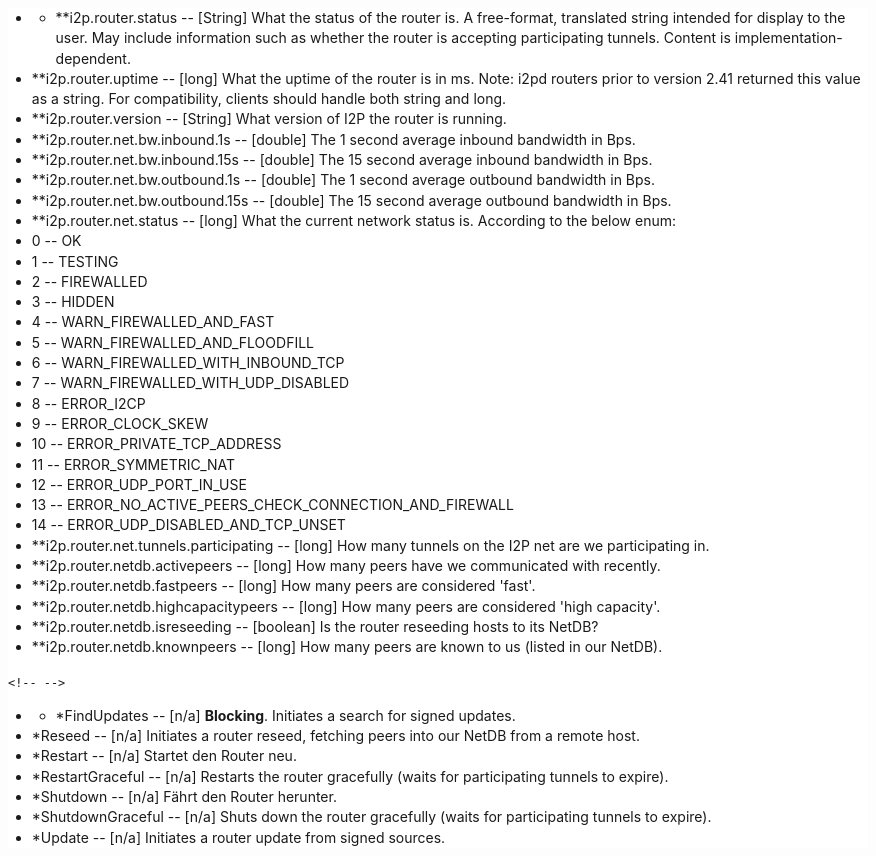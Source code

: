 - - \*\*i2p.router.status -- \[String\] What the status of the
 router is. A free-format, translated string intended for display
 to the user. May include information such as whether the router
 is accepting participating tunnels. Content is
 implementation-dependent.
 - \*\*i2p.router.uptime -- \[long\] What the uptime of the router
 is in ms. Note: i2pd routers prior to version 2.41 returned this
 value as a string. For compatibility, clients should handle both
 string and long.
 - \*\*i2p.router.version -- \[String\] What version of I2P the
 router is running.
 - \*\*i2p.router.net.bw.inbound.1s -- \[double\] The 1 second
 average inbound bandwidth in Bps.
 - \*\*i2p.router.net.bw.inbound.15s -- \[double\] The 15 second
 average inbound bandwidth in Bps.
 - \*\*i2p.router.net.bw.outbound.1s -- \[double\] The 1 second
 average outbound bandwidth in Bps.
 - \*\*i2p.router.net.bw.outbound.15s -- \[double\] The 15 second
 average outbound bandwidth in Bps.
 - \*\*i2p.router.net.status -- \[long\] What the current network
 status is. According to the below enum:
 - 0 -- OK
 - 1 -- TESTING
 - 2 -- FIREWALLED
 - 3 -- HIDDEN
 - 4 -- WARN_FIREWALLED_AND_FAST
 - 5 -- WARN_FIREWALLED_AND_FLOODFILL
 - 6 -- WARN_FIREWALLED_WITH_INBOUND_TCP
 - 7 -- WARN_FIREWALLED_WITH_UDP_DISABLED
 - 8 -- ERROR_I2CP
 - 9 -- ERROR_CLOCK_SKEW
 - 10 -- ERROR_PRIVATE_TCP_ADDRESS
 - 11 -- ERROR_SYMMETRIC_NAT
 - 12 -- ERROR_UDP_PORT_IN_USE
 - 13 -- ERROR_NO_ACTIVE_PEERS_CHECK_CONNECTION_AND_FIREWALL
 - 14 -- ERROR_UDP_DISABLED_AND_TCP_UNSET
 - \*\*i2p.router.net.tunnels.participating -- \[long\] How many
 tunnels on the I2P net are we participating in.
 - \*\*i2p.router.netdb.activepeers -- \[long\] How many peers have
 we communicated with recently.
 - \*\*i2p.router.netdb.fastpeers -- \[long\] How many peers are
 considered \'fast\'.
 - \*\*i2p.router.netdb.highcapacitypeers -- \[long\] How many
 peers are considered \'high capacity\'.
 - \*\*i2p.router.netdb.isreseeding -- \[boolean\] Is the router
 reseeding hosts to its NetDB?
 - \*\*i2p.router.netdb.knownpeers -- \[long\] How many peers are
 known to us (listed in our NetDB).

```{=html}
<!-- -->
```
- - \*FindUpdates -- \[n/a\] **Blocking**. Initiates a search for
 signed updates.
 - \*Reseed -- \[n/a\] Initiates a router reseed, fetching peers
 into our NetDB from a remote host.
 - \*Restart -- \[n/a\] Startet den Router neu.
 - \*RestartGraceful -- \[n/a\] Restarts the router gracefully
 (waits for participating tunnels to expire).
 - \*Shutdown -- \[n/a\] Fährt den Router herunter.
 - \*ShutdownGraceful -- \[n/a\] Shuts down the router gracefully
 (waits for participating tunnels to expire).
 - \*Update -- \[n/a\] Initiates a router update from signed
 sources.